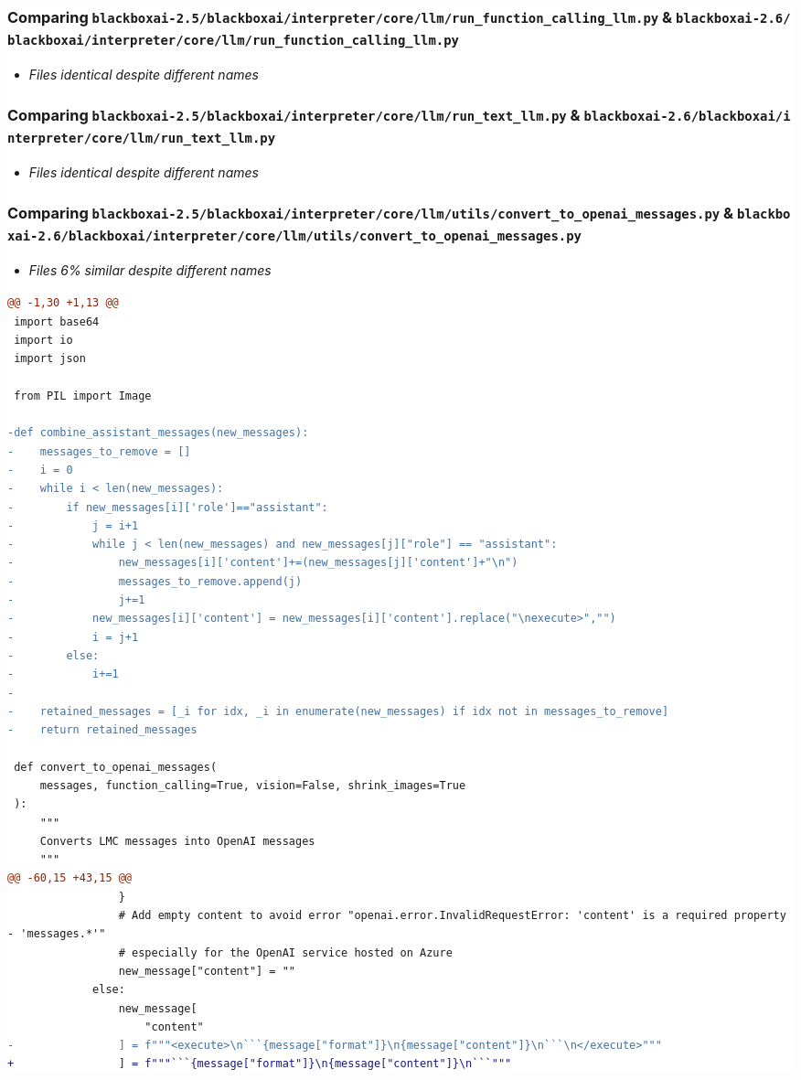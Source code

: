 ### Comparing `blackboxai-2.5/blackboxai/interpreter/core/llm/run_function_calling_llm.py` & `blackboxai-2.6/blackboxai/interpreter/core/llm/run_function_calling_llm.py`

 * *Files identical despite different names*

### Comparing `blackboxai-2.5/blackboxai/interpreter/core/llm/run_text_llm.py` & `blackboxai-2.6/blackboxai/interpreter/core/llm/run_text_llm.py`

 * *Files identical despite different names*

### Comparing `blackboxai-2.5/blackboxai/interpreter/core/llm/utils/convert_to_openai_messages.py` & `blackboxai-2.6/blackboxai/interpreter/core/llm/utils/convert_to_openai_messages.py`

 * *Files 6% similar despite different names*

```diff
@@ -1,30 +1,13 @@
 import base64
 import io
 import json
 
 from PIL import Image
 
-def combine_assistant_messages(new_messages):
-    messages_to_remove = []
-    i = 0
-    while i < len(new_messages):
-        if new_messages[i]['role']=="assistant":
-            j = i+1
-            while j < len(new_messages) and new_messages[j]["role"] == "assistant":
-                new_messages[i]['content']+=(new_messages[j]['content']+"\n")
-                messages_to_remove.append(j)
-                j+=1
-            new_messages[i]['content'] = new_messages[i]['content'].replace("\nexecute>","")
-            i = j+1
-        else:
-            i+=1
-
-    retained_messages = [_i for idx, _i in enumerate(new_messages) if idx not in messages_to_remove]
-    return retained_messages
 
 def convert_to_openai_messages(
     messages, function_calling=True, vision=False, shrink_images=True
 ):
     """
     Converts LMC messages into OpenAI messages
     """
@@ -60,15 +43,15 @@
                 }
                 # Add empty content to avoid error "openai.error.InvalidRequestError: 'content' is a required property - 'messages.*'"
                 # especially for the OpenAI service hosted on Azure
                 new_message["content"] = ""
             else:
                 new_message[
                     "content"
-                ] = f"""<execute>\n```{message["format"]}\n{message["content"]}\n```\n</execute>"""
+                ] = f"""```{message["format"]}\n{message["content"]}\n```"""
```